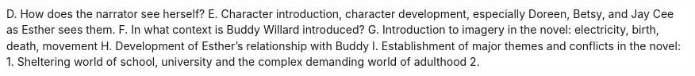 <tr>
<td>
D.
</td>
<td>
How does the narrator see herself?
</td>
</tr>
<tr>
<td>
E.
</td>
<td>
Character introduction, character development, especially Doreen, Betsy, and Jay Cee as Esther sees them.
</td>
</tr>
<tr>
<td>
F.
</td>
<td>
In what context is Buddy Willard introduced?
</td>
</tr>
<tr>
<td>
G.
</td>
<td>
Introduction to imagery in the novel: electricity, birth, death, movement
</td>
</tr>
<tr>
<td>
H.
</td>
<td>
Development of Esther’s relationship with Buddy
</td>
</tr>
<tr>
<td>
I.
</td>
<td>
Establishment of major themes and conflicts in the novel:
</td>
</tr>
<tr>
<td>
</td>
<td>
1.
</td>
<td>
Sheltering world of school, university and the complex demanding world of adulthood
</td>
</tr>
<tr>
<td>
</td>
<td>
2.